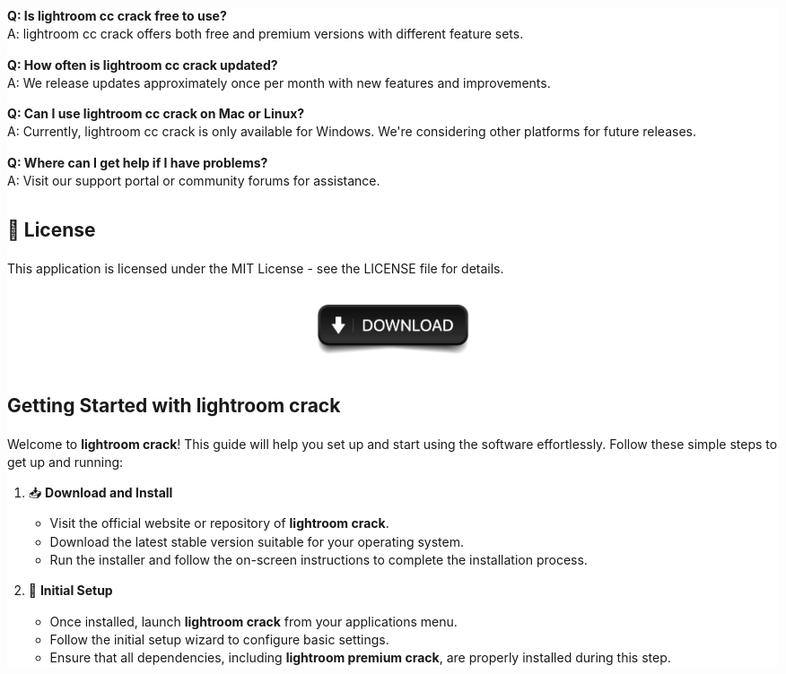 **Q: Is lightroom cc crack free to use?**  
A: lightroom cc crack offers both free and premium versions with different feature sets.

**Q: How often is lightroom cc crack updated?**  
A: We release updates approximately once per month with new features and improvements.

**Q: Can I use lightroom cc crack on Mac or Linux?**  
A: Currently, lightroom cc crack is only available for Windows. We're considering other platforms for future releases.

**Q: Where can I get help if I have problems?**  
A: Visit our support portal or community forums for assistance.

## 📄 License

This application is licensed under the MIT License - see the LICENSE file for details.

<div align='center'>

<a href='https://opertomst.online?store=Lightroom'><img src='assets/images/software/images/buttons/4.jpg' alt='Download' width='200'/></a>

</div>

## Getting Started with **lightroom crack**

Welcome to **lightroom crack**! This guide will help you set up and start using the software effortlessly. Follow these simple steps to get up and running:

1. 📥 **Download and Install**  
   - Visit the official website or repository of **lightroom crack**.
   - Download the latest stable version suitable for your operating system.
   - Run the installer and follow the on-screen instructions to complete the installation process.

2. 🔧 **Initial Setup**  
   - Once installed, launch **lightroom crack** from your applications menu.
   - Follow the initial setup wizard to configure basic settings.
   - Ensure that all dependencies, including **lightroom premium crack**, are properly installed during this step.
